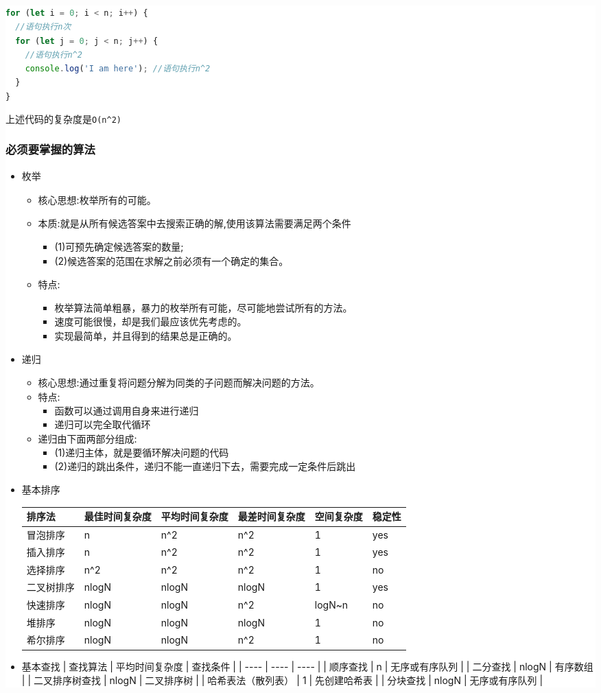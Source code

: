 ```js
for (let i = 0; i < n; i++) {
  //语句执行n次
  for (let j = 0; j < n; j++) {
    //语句执行n^2
    console.log('I am here'); //语句执行n^2
  }
}
```

上述代码的复杂度是`O(n^2)`

### 必须要掌握的算法

- 枚举

  - 核心思想:枚举所有的可能。

  - 本质:就是从所有候选答案中去搜索正确的解,使用该算法需要满足两个条件
    - (1)可预先确定候选答案的数量;
    - (2)候选答案的范围在求解之前必须有一个确定的集合。
  - 特点:
    - 枚举算法简单粗暴，暴力的枚举所有可能，尽可能地尝试所有的方法。
    - 速度可能很慢，却是我们最应该优先考虑的。
    - 实现最简单，并且得到的结果总是正确的。

- 递归
  - 核心思想:通过重复将问题分解为同类的子问题而解决问题的方法。
  - 特点:
    - 函数可以通过调用自身来进行递归
    - 递归可以完全取代循环
  - 递归由下面两部分组成:
    - (1)递归主体，就是要循环解决问题的代码
    - (2)递归的跳出条件，递归不能一直递归下去，需要完成一定条件后跳出
- 基本排序

  | 排序法     | 最佳时间复杂度 | 平均时间复杂度 | 最差时间复杂度 | 空间复杂度 | 稳定性 |
  | ---------- | -------------- | -------------- | -------------- | ---------- | ------ |
  | 冒泡排序   | n              | n^2            | n^2            | 1          | yes    |
  | 插入排序   | n              | n^2            | n^2            | 1          | yes    |
  | 选择排序   | n^2            | n^2            | n^2            | 1          | no     |
  | 二叉树排序 | nlogN          | nlogN          | nlogN          | 1          | yes    |
  | 快速排序   | nlogN          | nlogN          | n^2            | logN~n     | no     |
  | 堆排序     | nlogN          | nlogN          | nlogN          | 1          | no     |
  | 希尔排序   | nlogN          | nlogN          | n^2            | 1          | no     |

- 基本查找
  | 查找算法 | 平均时间复杂度 | 查找条件 |
  | ---- | ---- | ---- |
  | 顺序查找 | n | 无序或有序队列 |
  | 二分查找 | nlogN | 有序数组 |
  | 二叉排序树查找 | nlogN | 二叉排序树 |
  | 哈希表法（散列表） | 1 | 先创建哈希表 |
  | 分块查找 | nlogN | 无序或有序队列 |
